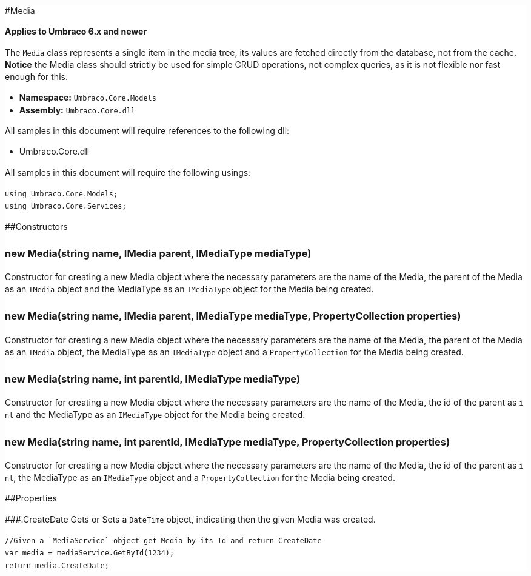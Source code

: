 #Media

**Applies to Umbraco 6.x and newer**

The `Media` class represents a single item in the media tree, its values are fetched directly from the database, not from the cache. **Notice** the Media class should strictly be used for simple CRUD operations, not complex queries, as it is not flexible nor fast enough for this.

 * **Namespace:** `Umbraco.Core.Models` 
 * **Assembly:** `Umbraco.Core.dll`

All samples in this document will require references to the following dll:

* Umbraco.Core.dll

All samples in this document will require the following usings:
	
	using Umbraco.Core.Models;
	using Umbraco.Core.Services;

##Constructors

### new Media(string name, IMedia parent, IMediaType mediaType)
Constructor for creating a new Media object where the necessary parameters are the name of the Media, the parent of the Media as an `IMedia` object and the MediaType as an `IMediaType` object for the Media being created.

### new Media(string name, IMedia parent, IMediaType mediaType, PropertyCollection properties)
Constructor for creating a new Media object where the necessary parameters are the name of the Media, the parent of the Media as an `IMedia` object, the MediaType as an `IMediaType` object and a `PropertyCollection` for the Media being created.

### new Media(string name, int parentId, IMediaType mediaType)
Constructor for creating a new Media object where the necessary parameters are the name of the Media, the id of the parent as `int` and the MediaType as an `IMediaType` object for the Media being created.

### new Media(string name, int parentId, IMediaType mediaType, PropertyCollection properties)
Constructor for creating a new Media object where the necessary parameters are the name of the Media, the id of the parent as `int`, the MediaType as an `IMediaType` object and a `PropertyCollection` for the Media being created.

##Properties

###.CreateDate
Gets or Sets a `DateTime` object, indicating then the given Media was created.

	//Given a `MediaService` object get Media by its Id and return CreateDate
	var media = mediaService.GetById(1234);
	return media.CreateDate;
